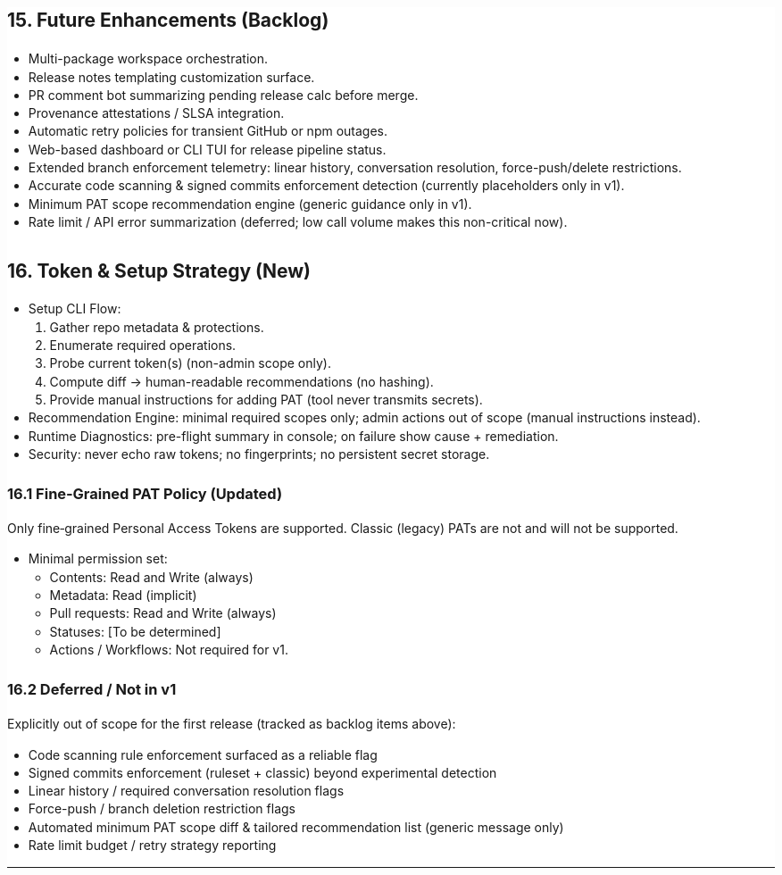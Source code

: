 ## 15. Future Enhancements (Backlog)

- Multi-package workspace orchestration.
- Release notes templating customization surface.
- PR comment bot summarizing pending release calc before merge.
- Provenance attestations / SLSA integration.
- Automatic retry policies for transient GitHub or npm outages.
- Web-based dashboard or CLI TUI for release pipeline status.
- Extended branch enforcement telemetry: linear history, conversation resolution, force-push/delete restrictions.
- Accurate code scanning & signed commits enforcement detection (currently placeholders only in v1).
- Minimum PAT scope recommendation engine (generic guidance only in v1).
- Rate limit / API error summarization (deferred; low call volume makes this non-critical now).

## 16. Token & Setup Strategy (New)

- Setup CLI Flow:
  1. Gather repo metadata & protections.
  2. Enumerate required operations.
  3. Probe current token(s) (non-admin scope only).
  4. Compute diff → human-readable recommendations (no hashing).
  5. Provide manual instructions for adding PAT (tool never transmits secrets).
- Recommendation Engine: minimal required scopes only; admin actions out of scope (manual instructions instead).
- Runtime Diagnostics: pre-flight summary in console; on failure show cause + remediation.
- Security: never echo raw tokens; no fingerprints; no persistent secret storage.

### 16.1 Fine‑Grained PAT Policy (Updated)

Only fine‑grained Personal Access Tokens are supported. Classic (legacy) PATs are not and will not be supported.

- Minimal permission set:
  - Contents: Read and Write (always)
  - Metadata: Read (implicit)
  - Pull requests: Read and Write (always)
  - Statuses: [To be determined]
  - Actions / Workflows: Not required for v1.

### 16.2 Deferred / Not in v1

Explicitly out of scope for the first release (tracked as backlog items above):

- Code scanning rule enforcement surfaced as a reliable flag
- Signed commits enforcement (ruleset + classic) beyond experimental detection
- Linear history / required conversation resolution flags
- Force-push / branch deletion restriction flags
- Automated minimum PAT scope diff & tailored recommendation list (generic message only)
- Rate limit budget / retry strategy reporting

---
